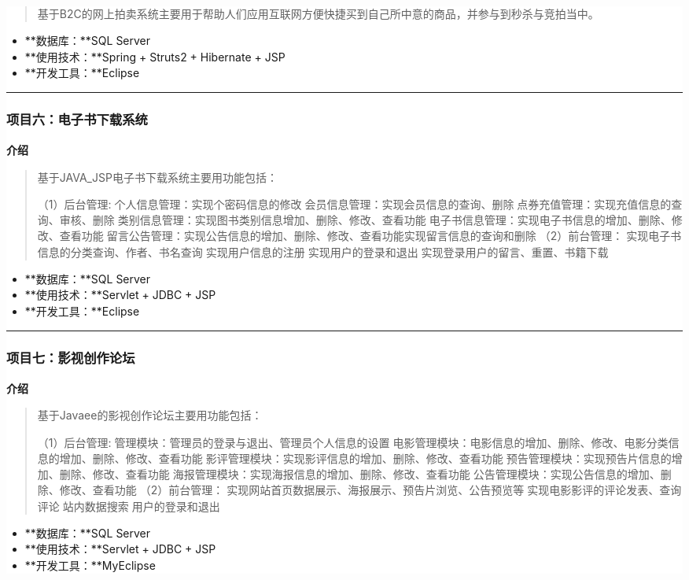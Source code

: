 > 基于B2C的网上拍卖系统主要用于帮助人们应用互联网方便快捷买到自己所中意的商品，并参与到秒杀与竞拍当中。

- **数据库：**SQL Server
- **使用技术：**Spring + Struts2 + Hibernate + JSP
- **开发工具：**Eclipse

------

### 项目六：电子书下载系统

**介绍**

> 基于JAVA_JSP电子书下载系统主要用功能包括：
>
> （1）后台管理:
>   个人信息管理：实现个密码信息的修改
>   会员信息管理：实现会员信息的查询、删除
>   点券充值管理：实现充值信息的查询、审核、删除
>   类别信息管理：实现图书类别信息增加、删除、修改、查看功能
>   电子书信息管理：实现电子书信息的增加、删除、修改、查看功能
>   留言公告管理：实现公告信息的增加、删除、修改、查看功能实现留言信息的查询和删除
> （2）前台管理：
>   实现电子书信息的分类查询、作者、书名查询
>   实现用户信息的注册
>   实现用户的登录和退出
>   实现登录用户的留言、重置、书籍下载

- **数据库：**SQL Server
- **使用技术：**Servlet + JDBC + JSP
- **开发工具：**Eclipse

------

### 项目七：影视创作论坛

**介绍**

> 基于Javaee的影视创作论坛主要用功能包括：
>
> （1）后台管理:
>   管理模块：管理员的登录与退出、管理员个人信息的设置
>   电影管理模块：电影信息的增加、删除、修改、电影分类信息的增加、删除、修改、查看功能
>   影评管理模块：实现影评信息的增加、删除、修改、查看功能
>   预告管理模块：实现预告片信息的增加、删除、修改、查看功能
>   海报管理模块：实现海报信息的增加、删除、修改、查看功能
>   公告管理模块：实现公告信息的增加、删除、修改、查看功能
> （2）前台管理：
>   实现网站首页数据展示、海报展示、预告片浏览、公告预览等
>   实现电影影评的评论发表、查询评论
>   站内数据搜索
>   用户的登录和退出

- **数据库：**SQL Server
- **使用技术：**Servlet + JDBC + JSP
- **开发工具：**MyEclipse
